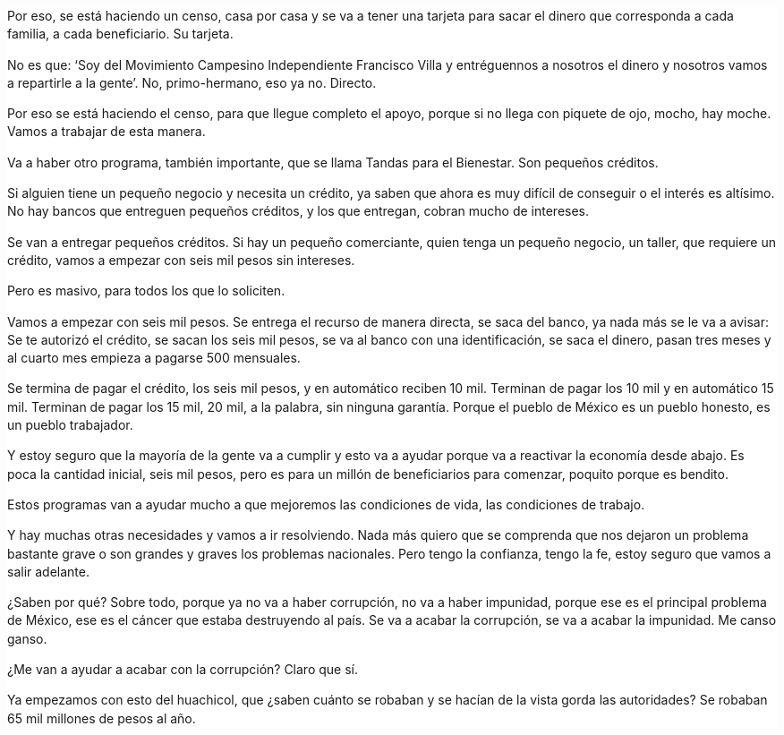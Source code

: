 Por eso, se está haciendo un censo, casa por casa y se va a tener una tarjeta
para sacar el dinero que corresponda a cada familia, a cada beneficiario. Su
tarjeta.

No es que: ‘Soy del Movimiento Campesino Independiente Francisco Villa y
entréguennos a nosotros el dinero y nosotros vamos a repartirle a la gente’.
No, primo-hermano, eso ya no. Directo.

Por eso se está haciendo el censo, para que llegue completo el apoyo, porque
si no llega con piquete de ojo, mocho, hay moche. Vamos a trabajar de esta
manera.

Va a haber otro programa, también importante, que se llama Tandas para el
Bienestar. Son pequeños créditos.

Si alguien tiene un pequeño negocio y necesita un crédito, ya saben que ahora
es muy difícil de conseguir o el interés es altísimo. No hay bancos que
entreguen pequeños créditos, y los que entregan, cobran mucho de intereses.

Se van a entregar pequeños créditos. Si hay un pequeño comerciante, quien
tenga un pequeño negocio, un taller, que requiere un crédito, vamos a empezar
con seis mil pesos sin intereses.

Pero es masivo, para todos los que lo soliciten.

Vamos a empezar con seis mil pesos. Se entrega el recurso de manera directa,
se saca del banco, ya nada más se le va a avisar: Se te autorizó el crédito,
se sacan los seis mil pesos, se va al banco con una identificación, se saca el
dinero, pasan tres meses y al cuarto mes empieza a pagarse 500 mensuales.

Se termina de pagar el crédito, los seis mil pesos, y en automático reciben 10
mil. Terminan de pagar los 10 mil y en automático 15 mil. Terminan de pagar
los 15 mil, 20 mil, a la palabra, sin ninguna garantía. Porque el pueblo de
México es un pueblo honesto, es un pueblo trabajador.

Y estoy seguro que la mayoría de la gente va a cumplir y esto va a ayudar
porque va a reactivar la economía desde abajo. Es poca la cantidad inicial,
seis mil pesos, pero es para un millón de beneficiarios para comenzar, poquito
porque es bendito.

Estos programas van a ayudar mucho a que mejoremos las condiciones de vida,
las condiciones de trabajo.

Y hay muchas otras necesidades y vamos a ir resolviendo. Nada más quiero que
se comprenda que nos dejaron un problema bastante grave o son grandes y graves
los problemas nacionales. Pero tengo la confianza, tengo la fe, estoy seguro
que vamos a salir adelante.

¿Saben por qué? Sobre todo, porque ya no va a haber corrupción, no va a haber
impunidad, porque ese es el principal problema de México, ese es el cáncer que
estaba destruyendo al país. Se va a acabar la corrupción, se va a acabar la
impunidad. Me canso ganso.

¿Me van a ayudar a acabar con la corrupción? Claro que sí.

Ya empezamos con esto del huachicol, que ¿saben cuánto se robaban y se hacían
de la vista gorda las autoridades? Se robaban 65 mil millones de pesos al año.
